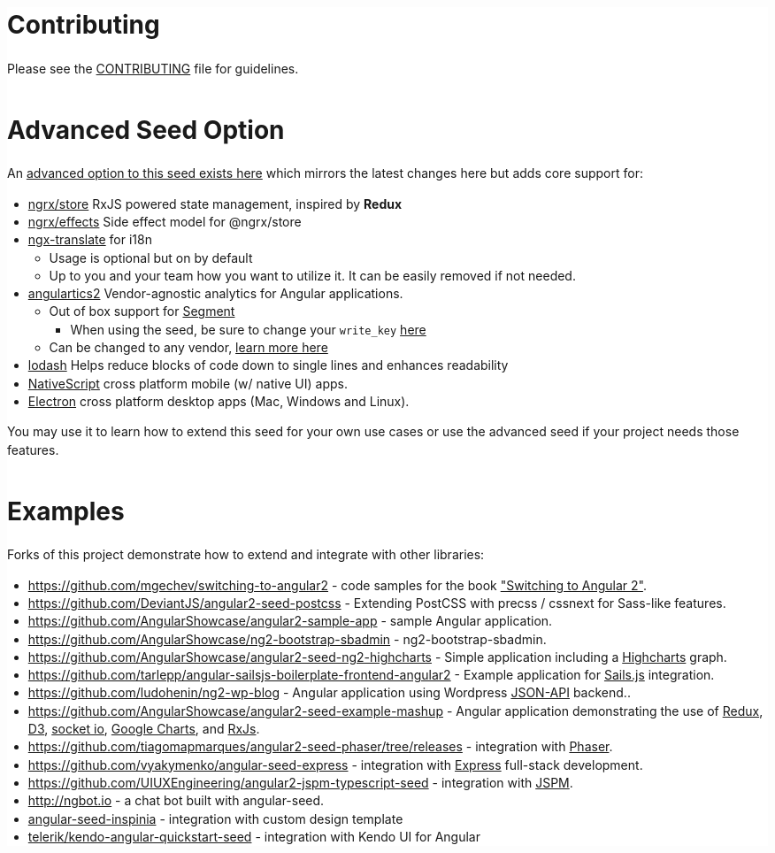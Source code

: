 # Contributing

Please see the [CONTRIBUTING](https://github.com/mgechev/angular-seed/blob/master/.github/CONTRIBUTING.md) file for guidelines.

# Advanced Seed Option

An [advanced option to this seed exists here](https://github.com/NathanWalker/angular-seed-advanced) which mirrors the latest changes here but adds core support for:

- [ngrx/store](https://github.com/ngrx/store) RxJS powered state management, inspired by **Redux**
- [ngrx/effects](https://github.com/ngrx/effects) Side effect model for @ngrx/store
- [ngx-translate](https://github.com/ngx-translate/core) for i18n
  - Usage is optional but on by default
  - Up to you and your team how you want to utilize it. It can be easily removed if not needed.
- [angulartics2](https://github.com/angulartics/angulartics2) Vendor-agnostic analytics for Angular applications.
  - Out of box support for [Segment](https://segment.com/)
    - When using the seed, be sure to change your `write_key` [here](https://github.com/NathanWalker/angular-seed-advanced/blob/master/src/client/index.html#L24)
  - Can be changed to any vendor, [learn more here](https://github.com/angulartics/angulartics2#supported-providers)
- [lodash](https://lodash.com/) Helps reduce blocks of code down to single lines and enhances readability
- [NativeScript](https://www.nativescript.org/) cross platform mobile (w/ native UI) apps.
- [Electron](http://electron.atom.io/) cross platform desktop apps (Mac, Windows and Linux).

You may use it to learn how to extend this seed for your own use cases or use the advanced seed if your project needs those features.

# Examples

Forks of this project demonstrate how to extend and integrate with other libraries:

 - https://github.com/mgechev/switching-to-angular2 - code samples for the book ["Switching to Angular 2"](https://www.packtpub.com/web-development/switching-angular-2).
 - https://github.com/DeviantJS/angular2-seed-postcss - Extending PostCSS with precss / cssnext for Sass-like features.
 - https://github.com/AngularShowcase/angular2-sample-app - sample Angular application.
 - https://github.com/AngularShowcase/ng2-bootstrap-sbadmin - ng2-bootstrap-sbadmin.
 - https://github.com/AngularShowcase/angular2-seed-ng2-highcharts - Simple application including a [Highcharts](http://www.highcharts.com) graph.
 - https://github.com/tarlepp/angular-sailsjs-boilerplate-frontend-angular2 - Example application for [Sails.js](http://sailsjs.org/) integration.
 - https://github.com/ludohenin/ng2-wp-blog - Angular application using Wordpress [JSON-API](http://v2.wp-api.org) backend..
 - https://github.com/AngularShowcase/angular2-seed-example-mashup - Angular application demonstrating the use of [Redux](http://redux.js.org/), [D3](https://github.com/mbostock/d3), [socket io](https://github.com/socketio), [Google Charts](https://developers.google.com/chart/), and [RxJs](https://github.com/Reactive-Extensions/RxJS).
 - https://github.com/tiagomapmarques/angular2-seed-phaser/tree/releases - integration with [Phaser](http://phaser.io/).
 - https://github.com/vyakymenko/angular-seed-express - integration with [Express](https://expressjs.com/) full-stack development.
 - https://github.com/UIUXEngineering/angular2-jspm-typescript-seed - integration with [JSPM](http://jspm.io/).
 - http://ngbot.io - a chat bot built with angular-seed.
 - [angular-seed-inspinia](https://github.com/DmitriyPotapov/angular-seed-inspinia) - integration with custom design template
 - [telerik/kendo-angular-quickstart-seed](https://github.com/telerik/kendo-angular-quickstart-seed) - integration with Kendo UI for Angular
